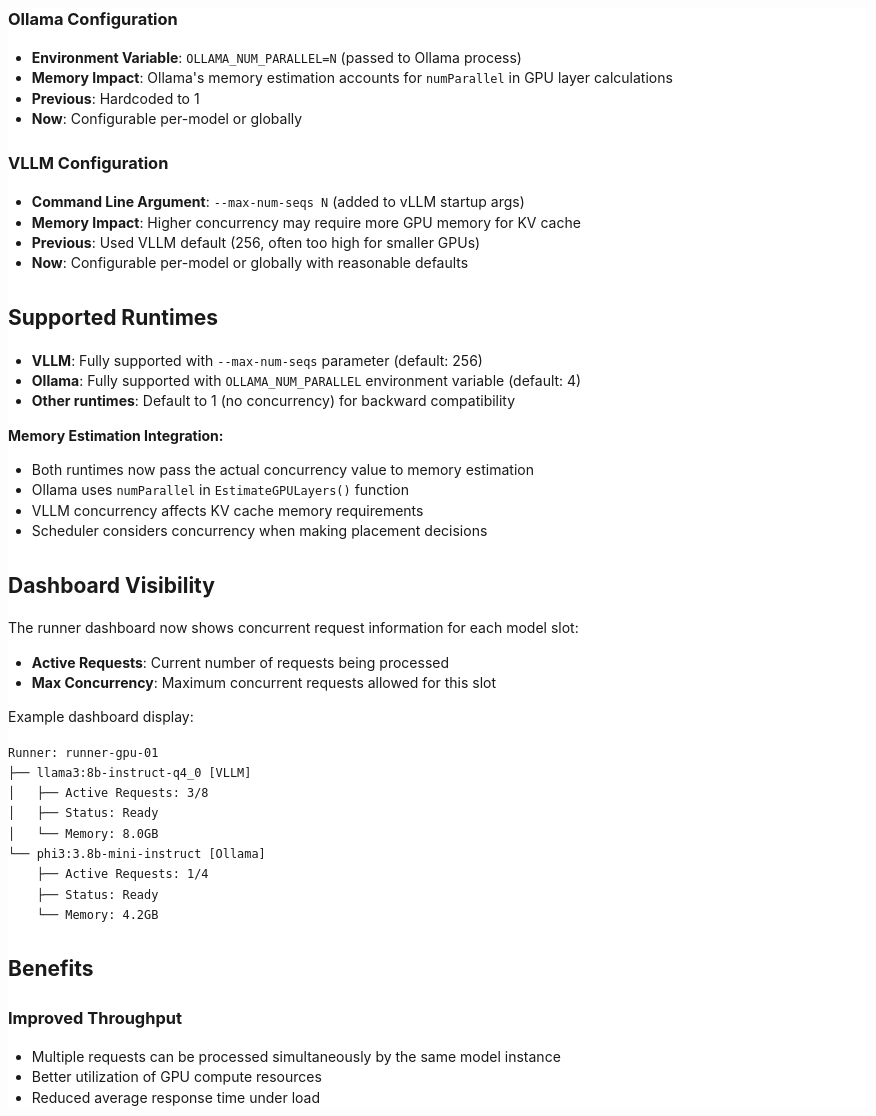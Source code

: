 ### Ollama Configuration
- **Environment Variable**: `OLLAMA_NUM_PARALLEL=N` (passed to Ollama process)
- **Memory Impact**: Ollama's memory estimation accounts for `numParallel` in GPU layer calculations
- **Previous**: Hardcoded to 1
- **Now**: Configurable per-model or globally

### VLLM Configuration  
- **Command Line Argument**: `--max-num-seqs N` (added to vLLM startup args)
- **Memory Impact**: Higher concurrency may require more GPU memory for KV cache
- **Previous**: Used VLLM default (256, often too high for smaller GPUs)
- **Now**: Configurable per-model or globally with reasonable defaults

## Supported Runtimes

- **VLLM**: Fully supported with `--max-num-seqs` parameter (default: 256)
- **Ollama**: Fully supported with `OLLAMA_NUM_PARALLEL` environment variable (default: 4)
- **Other runtimes**: Default to 1 (no concurrency) for backward compatibility

**Memory Estimation Integration:**
- Both runtimes now pass the actual concurrency value to memory estimation
- Ollama uses `numParallel` in `EstimateGPULayers()` function
- VLLM concurrency affects KV cache memory requirements
- Scheduler considers concurrency when making placement decisions

## Dashboard Visibility

The runner dashboard now shows concurrent request information for each model slot:

- **Active Requests**: Current number of requests being processed
- **Max Concurrency**: Maximum concurrent requests allowed for this slot

Example dashboard display:
```
Runner: runner-gpu-01
├── llama3:8b-instruct-q4_0 [VLLM]
│   ├── Active Requests: 3/8
│   ├── Status: Ready
│   └── Memory: 8.0GB
└── phi3:3.8b-mini-instruct [Ollama]  
    ├── Active Requests: 1/4
    ├── Status: Ready
    └── Memory: 4.2GB
```

## Benefits

### Improved Throughput
- Multiple requests can be processed simultaneously by the same model instance
- Better utilization of GPU compute resources
- Reduced average response time under load
